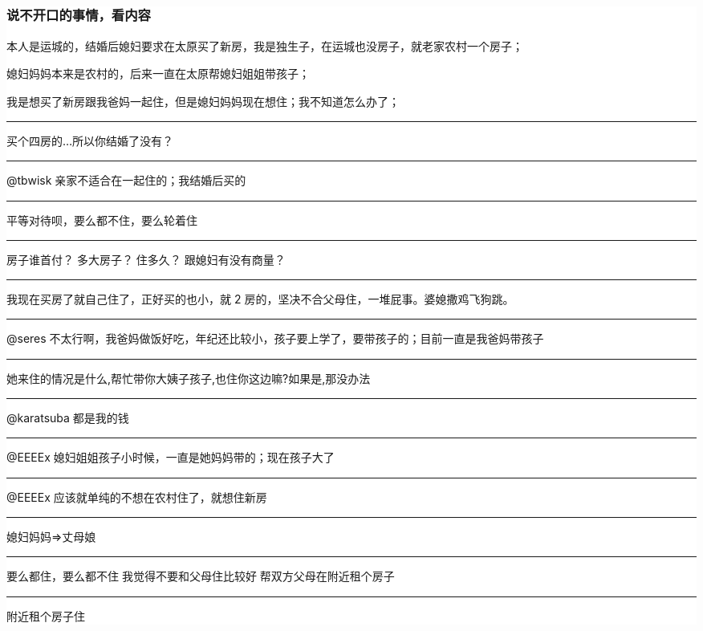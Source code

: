 ### 说不开口的事情，看内容

本人是运城的，结婚后媳妇要求在太原买了新房，我是独生子，在运城也没房子，就老家农村一个房子；

媳妇妈妈本来是农村的，后来一直在太原帮媳妇姐姐带孩子；

我是想买了新房跟我爸妈一起住，但是媳妇妈妈现在想住；我不知道怎么办了；

---------------------------------------------------

买个四房的…所以你结婚了没有？

---------------------------------------------------

@tbwisk 亲家不适合在一起住的；我结婚后买的

---------------------------------------------------

平等对待呗，要么都不住，要么轮着住

---------------------------------------------------

房子谁首付？   多大房子？   住多久？   跟媳妇有没有商量？

---------------------------------------------------

我现在买房了就自己住了，正好买的也小，就 2 房的，坚决不合父母住，一堆屁事。婆媳撒鸡飞狗跳。

---------------------------------------------------

@seres 不太行啊，我爸妈做饭好吃，年纪还比较小，孩子要上学了，要带孩子的；目前一直是我爸妈带孩子

---------------------------------------------------

她来住的情况是什么,帮忙带你大姨子孩子,也住你这边嘛?如果是,那没办法

---------------------------------------------------

@karatsuba 都是我的钱

---------------------------------------------------

@EEEEx 媳妇姐姐孩子小时候，一直是她妈妈带的；现在孩子大了

---------------------------------------------------

@EEEEx 应该就单纯的不想在农村住了，就想住新房

---------------------------------------------------

媳妇妈妈=>丈母娘

---------------------------------------------------

要么都住，要么都不住
我觉得不要和父母住比较好
帮双方父母在附近租个房子

---------------------------------------------------

附近租个房子住
